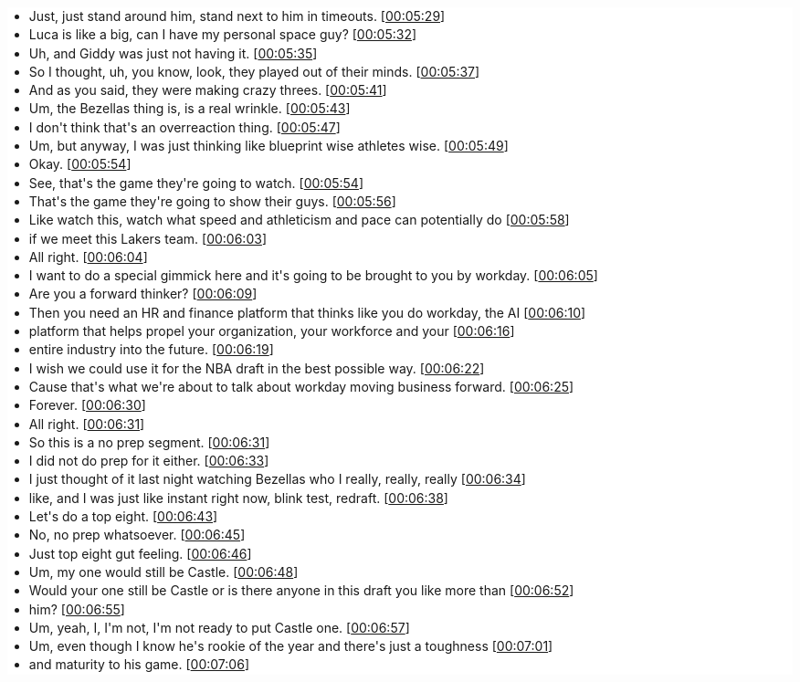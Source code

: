*  Just, just stand around him, stand next to him in timeouts. [[00:05:29](https://www.youtube.com/watch?v=L5KgzTneJCM&t=329.84000000000003s)]
*  Luca is like a big, can I have my personal space guy? [[00:05:32](https://www.youtube.com/watch?v=L5KgzTneJCM&t=332.56s)]
*  Uh, and Giddy was just not having it. [[00:05:35](https://www.youtube.com/watch?v=L5KgzTneJCM&t=335.72s)]
*  So I thought, uh, you know, look, they played out of their minds. [[00:05:37](https://www.youtube.com/watch?v=L5KgzTneJCM&t=337.56s)]
*  And as you said, they were making crazy threes. [[00:05:41](https://www.youtube.com/watch?v=L5KgzTneJCM&t=341.52000000000004s)]
*  Um, the Bezellas thing is, is a real wrinkle. [[00:05:43](https://www.youtube.com/watch?v=L5KgzTneJCM&t=343.88s)]
*  I don't think that's an overreaction thing. [[00:05:47](https://www.youtube.com/watch?v=L5KgzTneJCM&t=347.6s)]
*  Um, but anyway, I was just thinking like blueprint wise athletes wise. [[00:05:49](https://www.youtube.com/watch?v=L5KgzTneJCM&t=349.48s)]
*  Okay. [[00:05:54](https://www.youtube.com/watch?v=L5KgzTneJCM&t=354.36s)]
*  See, that's the game they're going to watch. [[00:05:54](https://www.youtube.com/watch?v=L5KgzTneJCM&t=354.72s)]
*  That's the game they're going to show their guys. [[00:05:56](https://www.youtube.com/watch?v=L5KgzTneJCM&t=356.88s)]
*  Like watch this, watch what speed and athleticism and pace can potentially do [[00:05:58](https://www.youtube.com/watch?v=L5KgzTneJCM&t=358.52000000000004s)]
*  if we meet this Lakers team. [[00:06:03](https://www.youtube.com/watch?v=L5KgzTneJCM&t=363.28000000000003s)]
*  All right. [[00:06:04](https://www.youtube.com/watch?v=L5KgzTneJCM&t=364.88s)]
*  I want to do a special gimmick here and it's going to be brought to you by workday. [[00:06:05](https://www.youtube.com/watch?v=L5KgzTneJCM&t=365.08000000000004s)]
*  Are you a forward thinker? [[00:06:09](https://www.youtube.com/watch?v=L5KgzTneJCM&t=369.08000000000004s)]
*  Then you need an HR and finance platform that thinks like you do workday, the AI [[00:06:10](https://www.youtube.com/watch?v=L5KgzTneJCM&t=370.32s)]
*  platform that helps propel your organization, your workforce and your [[00:06:16](https://www.youtube.com/watch?v=L5KgzTneJCM&t=376.32s)]
*  entire industry into the future. [[00:06:19](https://www.youtube.com/watch?v=L5KgzTneJCM&t=379.44s)]
*  I wish we could use it for the NBA draft in the best possible way. [[00:06:22](https://www.youtube.com/watch?v=L5KgzTneJCM&t=382.36s)]
*  Cause that's what we're about to talk about workday moving business forward. [[00:06:25](https://www.youtube.com/watch?v=L5KgzTneJCM&t=385.59999999999997s)]
*  Forever. [[00:06:30](https://www.youtube.com/watch?v=L5KgzTneJCM&t=390.12s)]
*  All right. [[00:06:31](https://www.youtube.com/watch?v=L5KgzTneJCM&t=391.12s)]
*  So this is a no prep segment. [[00:06:31](https://www.youtube.com/watch?v=L5KgzTneJCM&t=391.4s)]
*  I did not do prep for it either. [[00:06:33](https://www.youtube.com/watch?v=L5KgzTneJCM&t=393.12s)]
*  I just thought of it last night watching Bezellas who I really, really, really [[00:06:34](https://www.youtube.com/watch?v=L5KgzTneJCM&t=394.44s)]
*  like, and I was just like instant right now, blink test, redraft. [[00:06:38](https://www.youtube.com/watch?v=L5KgzTneJCM&t=398.64000000000004s)]
*  Let's do a top eight. [[00:06:43](https://www.youtube.com/watch?v=L5KgzTneJCM&t=403.76000000000005s)]
*  No, no prep whatsoever. [[00:06:45](https://www.youtube.com/watch?v=L5KgzTneJCM&t=405.08000000000004s)]
*  Just top eight gut feeling. [[00:06:46](https://www.youtube.com/watch?v=L5KgzTneJCM&t=406.68s)]
*  Um, my one would still be Castle. [[00:06:48](https://www.youtube.com/watch?v=L5KgzTneJCM&t=408.92s)]
*  Would your one still be Castle or is there anyone in this draft you like more than [[00:06:52](https://www.youtube.com/watch?v=L5KgzTneJCM&t=412.64000000000004s)]
*  him? [[00:06:55](https://www.youtube.com/watch?v=L5KgzTneJCM&t=415.84000000000003s)]
*  Um, yeah, I, I'm not, I'm not ready to put Castle one. [[00:06:57](https://www.youtube.com/watch?v=L5KgzTneJCM&t=417.48s)]
*  Um, even though I know he's rookie of the year and there's just a toughness [[00:07:01](https://www.youtube.com/watch?v=L5KgzTneJCM&t=421.48s)]
*  and maturity to his game. [[00:07:06](https://www.youtube.com/watch?v=L5KgzTneJCM&t=426.2s)]
